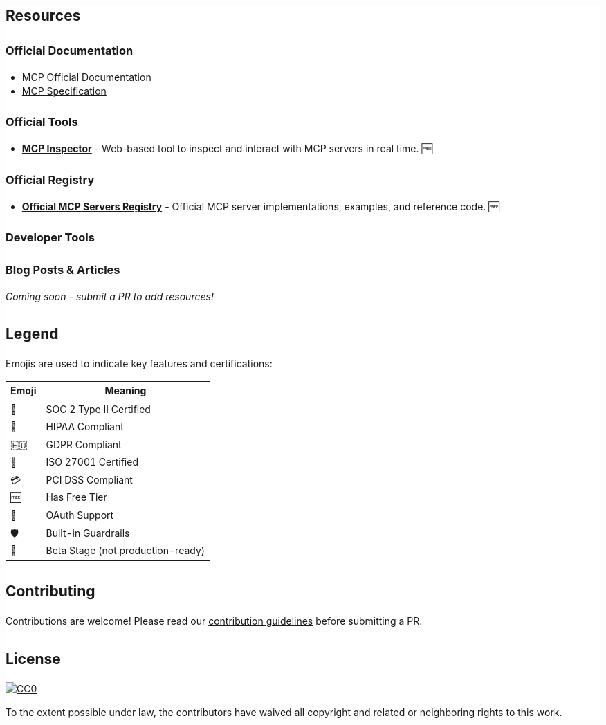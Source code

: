 


## Resources

### Official Documentation
- [MCP Official Documentation](https://modelcontextprotocol.io/docs)
- [MCP Specification](https://spec.modelcontextprotocol.io/)

### Official Tools
- **[MCP Inspector](https://modelcontextprotocol.io/legacy/tools/inspector)** - Web-based tool to inspect and interact with MCP servers in real time. 🆓

### Official Registry
- **[Official MCP Servers Registry](https://github.com/modelcontextprotocol/registry)** - Official MCP server implementations, examples, and reference code. 🆓

### Developer Tools

### Blog Posts & Articles
*Coming soon - submit a PR to add resources!*

## Legend

Emojis are used to indicate key features and certifications:

| Emoji | Meaning |
|-------|---------|
| 📜 | SOC 2 Type II Certified |
| 🏥 | HIPAA Compliant |
| 🇪🇺 | GDPR Compliant |
| 📘 | ISO 27001 Certified |
| 💳 | PCI DSS Compliant |
| 🆓 | Has Free Tier |
| 🔑 | OAuth Support |
| 🛡️ | Built-in Guardrails |
| 🧪 | Beta Stage (not production-ready) |

## Contributing

Contributions are welcome! Please read our [contribution guidelines](CONTRIBUTING.md) before submitting a PR.

## License

[![CC0](https://licensebuttons.net/p/zero/1.0/88x31.png)](https://creativecommons.org/publicdomain/zero/1.0/)

To the extent possible under law, the contributors have waived all copyright and related or neighboring rights to this work.
